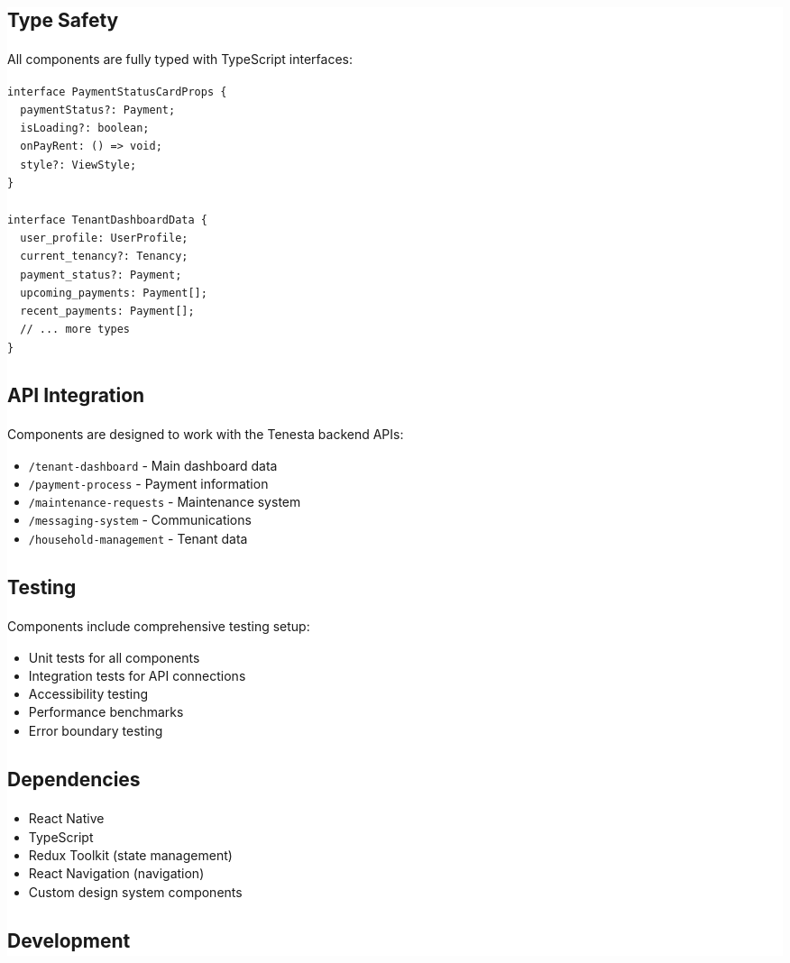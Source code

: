## Type Safety

All components are fully typed with TypeScript interfaces:

```tsx
interface PaymentStatusCardProps {
  paymentStatus?: Payment;
  isLoading?: boolean;
  onPayRent: () => void;
  style?: ViewStyle;
}

interface TenantDashboardData {
  user_profile: UserProfile;
  current_tenancy?: Tenancy;
  payment_status?: Payment;
  upcoming_payments: Payment[];
  recent_payments: Payment[];
  // ... more types
}
```

## API Integration

Components are designed to work with the Tenesta backend APIs:

- `/tenant-dashboard` - Main dashboard data
- `/payment-process` - Payment information
- `/maintenance-requests` - Maintenance system
- `/messaging-system` - Communications
- `/household-management` - Tenant data

## Testing

Components include comprehensive testing setup:

- Unit tests for all components
- Integration tests for API connections
- Accessibility testing
- Performance benchmarks
- Error boundary testing

## Dependencies

- React Native
- TypeScript
- Redux Toolkit (state management)
- React Navigation (navigation)
- Custom design system components

## Development
